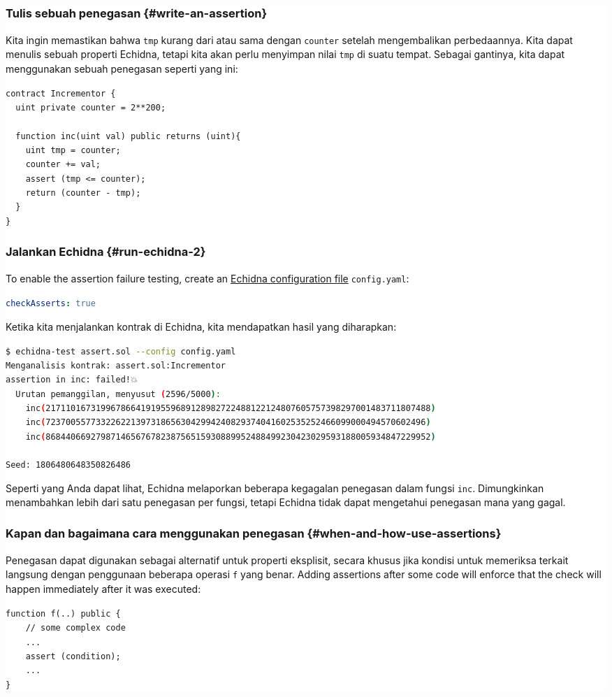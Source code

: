 ### Tulis sebuah penegasan \{#write-an-assertion}

Kita ingin memastikan bahwa `tmp` kurang dari atau sama dengan `counter` setelah mengembalikan perbedaannya. Kita dapat menulis sebuah properti Echidna, tetapi kita akan perlu menyimpan nilai `tmp` di suatu tempat. Sebagai gantinya, kita dapat menggunakan sebuah penegasan seperti yang ini:

```solidity
contract Incrementor {
  uint private counter = 2**200;

  function inc(uint val) public returns (uint){
    uint tmp = counter;
    counter += val;
    assert (tmp <= counter);
    return (counter - tmp);
  }
}
```

### Jalankan Echidna \{#run-echidna-2}

To enable the assertion failure testing, create an [Echidna configuration file](https://github.com/crytic/echidna/wiki/Config) `config.yaml`:

```yaml
checkAsserts: true
```

Ketika kita menjalankan kontrak di Echidna, kita mendapatkan hasil yang diharapkan:

```bash
$ echidna-test assert.sol --config config.yaml
Menganalisis kontrak: assert.sol:Incrementor
assertion in inc: failed!💥
  Urutan pemanggilan, menyusut (2596/5000):
    inc(21711016731996786641919559689128982722488122124807605757398297001483711807488)
    inc(7237005577332262213973186563042994240829374041602535252466099000494570602496)
    inc(86844066927987146567678238756515930889952488499230423029593188005934847229952)

Seed: 1806480648350826486
```

Seperti yang Anda dapat lihat, Echidna melaporkan beberapa kegagalan penegasan dalam fungsi `inc`. Dimungkinkan menambahkan lebih dari satu penegasan per fungsi, tetapi Echidna tidak dapat mengetahui penegasan mana yang gagal.

### Kapan dan bagaimana cara menggunakan penegasan \{#when-and-how-use-assertions}

Penegasan dapat digunakan sebagai alternatif untuk properti eksplisit, secara khusus jika kondisi untuk memeriksa terkait langsung dengan penggunaan beberapa operasi `f` yang benar. Adding assertions after some code will enforce that the check will happen immediately after it was executed:

```solidity
function f(..) public {
    // some complex code
    ...
    assert (condition);
    ...
}

```
